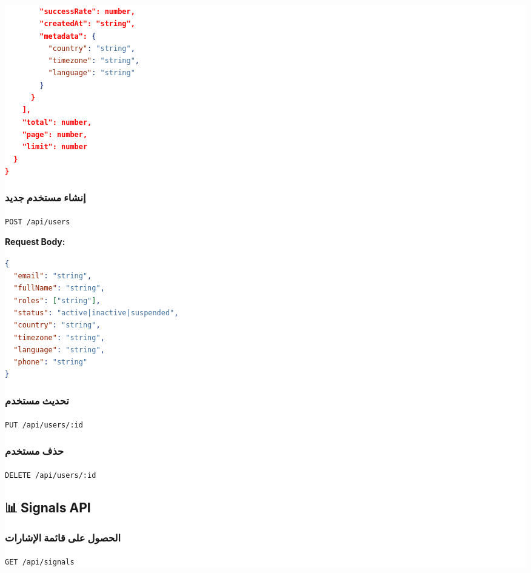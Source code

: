 ```json
        "successRate": number,
        "createdAt": "string",
        "metadata": {
          "country": "string",
          "timezone": "string",
          "language": "string"
        }
      }
    ],
    "total": number,
    "page": number,
    "limit": number
  }
}
```

### إنشاء مستخدم جديد
```http
POST /api/users
```

**Request Body:**
```json
{
  "email": "string",
  "fullName": "string",
  "roles": ["string"],
  "status": "active|inactive|suspended",
  "country": "string",
  "timezone": "string",
  "language": "string",
  "phone": "string"
}
```

### تحديث مستخدم
```http
PUT /api/users/:id
```

### حذف مستخدم
```http
DELETE /api/users/:id
```

## 📊 Signals API

### الحصول على قائمة الإشارات
```http
GET /api/signals
```
